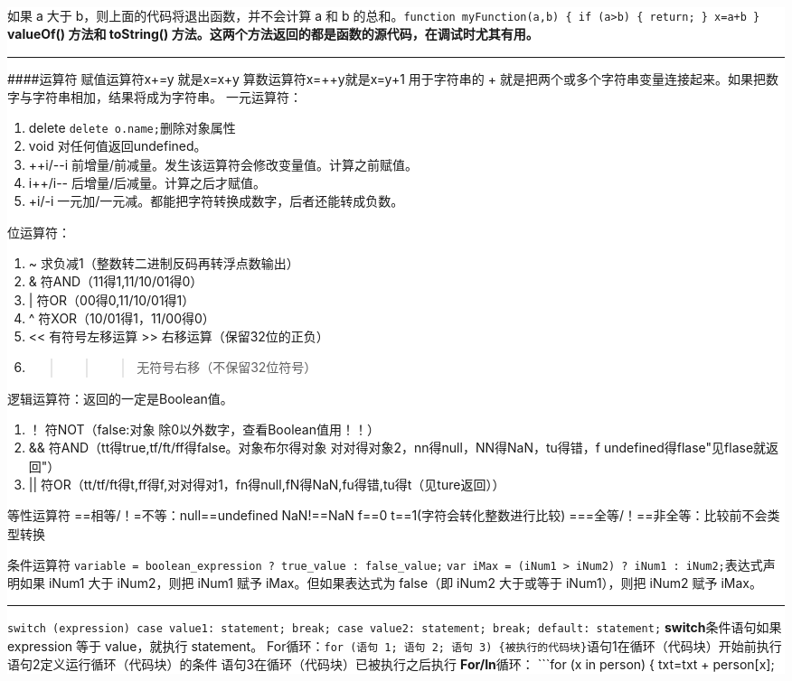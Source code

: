 如果 a 大于 b，则上面的代码将退出函数，并不会计算 a 和 b 的总和。
​```function myFunction(a,b)
{
if (a>b)
  {
  return;
  }
x=a+b
}```
**valueOf() 方法和 toString() 方法。这两个方法返回的都是函数的源代码，在调试时尤其有用。**

----------

####运算符
赋值运算符x+=y 就是x=x+y
算数运算符x=++y就是x=y+1
用于字符串的 + 就是把两个或多个字符串变量连接起来。如果把数字与字符串相加，结果将成为字符串。
一元运算符：
> 
1. delete `delete o.name;`删除对象属性
2. void 对任何值返回undefined。
3. ++i/--i 前增量/前减量。发生该运算符会修改变量值。计算之前赋值。
4. i++/i-- 后增量/后减量。计算之后才赋值。
5. +i/-i   一元加/一元减。都能把字符转换成数字，后者还能转成负数。

位运算符：
> 
1. ~ 求负减1（整数转二进制反码再转浮点数输出）
2. & 符AND（11得1,11/10/01得0）
3. | 符OR（00得0,11/10/01得1）
4. ^ 符XOR（10/01得1，11/00得0）
5. << 有符号左移运算 >> 右移运算（保留32位的正负）
6. >>> 无符号右移（不保留32位符号）

逻辑运算符：返回的一定是Boolean值。
> 
1. ！ 符NOT（false:对象 除0以外数字，查看Boolean值用！！）
2. && 符AND（tt得true,tf/ft/ff得false。对象布尔得对象 对对得对象2，nn得null，NN得NaN，tu得错，f undefined得flase"见flase就返回"）
3. || 符OR（tt/tf/ft得t,ff得f,对对得对1，fn得null,fN得NaN,fu得错,tu得t（见ture返回））

等性运算符
==相等/！=不等：null==undefined NaN!==NaN f==0 t==1(字符会转化整数进行比较)
===全等/！==非全等：比较前不会类型转换

条件运算符
`variable = boolean_expression ? true_value : false_value;`
`var iMax = (iNum1 > iNum2) ? iNum1 : iNum2;`表达式声明如果 iNum1 大于 iNum2，则把 iNum1 赋予 iMax。但如果表达式为 false（即 iNum2 大于或等于 iNum1），则把 iNum2 赋予 iMax。

----------
​```switch (expression)
  case value1: statement;
    break;
  case value2: statement;
    break;
  default: statement;```
**switch**条件语句如果 expression 等于 value，就执行 statement。
For循环：
​```for (语句 1; 语句 2; 语句 3)
  {被执行的代码块}```语句1在循环（代码块）开始前执行
语句2定义运行循环（代码块）的条件
语句3在循环（代码块）已被执行之后执行
**For/In**循环：
​```for (x in person)
  {
  txt=txt + person[x];